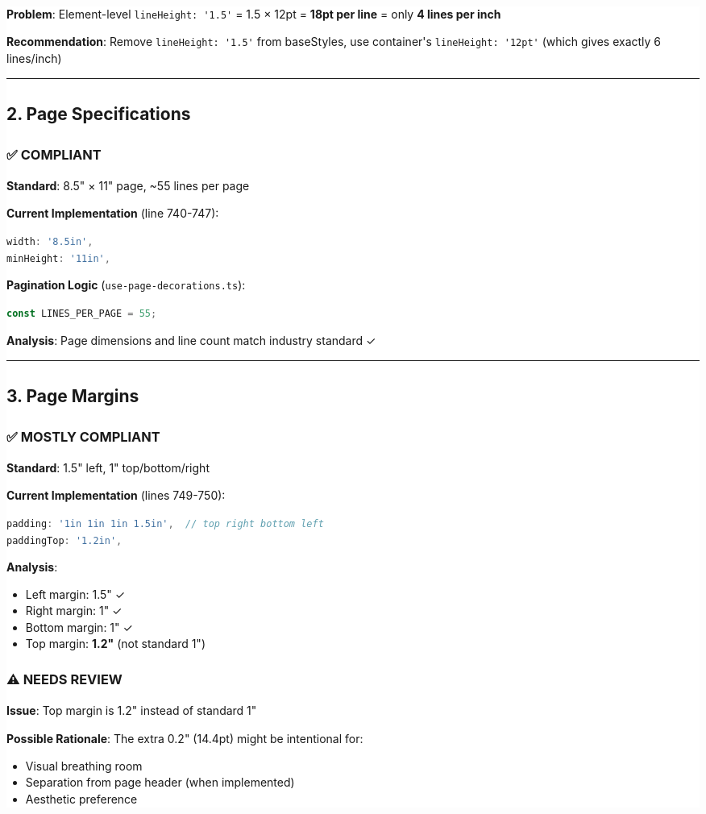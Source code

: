 **Problem**: Element-level `lineHeight: '1.5'` = 1.5 × 12pt = **18pt per line** = only **4 lines per inch**

**Recommendation**: Remove `lineHeight: '1.5'` from baseStyles, use container's `lineHeight: '12pt'` (which gives exactly 6 lines/inch)

---

## 2. Page Specifications

### ✅ COMPLIANT

**Standard**: 8.5" × 11" page, ~55 lines per page

**Current Implementation** (line 740-747):
```typescript
width: '8.5in',
minHeight: '11in',
```

**Pagination Logic** (`use-page-decorations.ts`):
```typescript
const LINES_PER_PAGE = 55;
```

**Analysis**: Page dimensions and line count match industry standard ✓

---

## 3. Page Margins

### ✅ MOSTLY COMPLIANT

**Standard**: 1.5" left, 1" top/bottom/right

**Current Implementation** (lines 749-750):
```typescript
padding: '1in 1in 1in 1.5in',  // top right bottom left
paddingTop: '1.2in',
```

**Analysis**:
- Left margin: 1.5" ✓
- Right margin: 1" ✓
- Bottom margin: 1" ✓
- Top margin: **1.2"** (not standard 1")

### ⚠️ NEEDS REVIEW

**Issue**: Top margin is 1.2" instead of standard 1"

**Possible Rationale**: The extra 0.2" (14.4pt) might be intentional for:
- Visual breathing room
- Separation from page header (when implemented)
- Aesthetic preference
